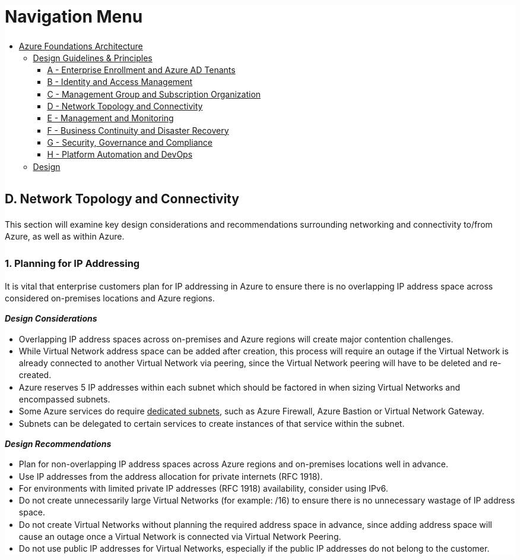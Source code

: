 # Navigation Menu

* [Azure Foundations Architecture](./00-azureFoundations-architecture.md)
  * [Design Guidelines & Principles](./01-azureFoundations-design-guidelines-principles.md)
    * [A - Enterprise Enrollment and Azure AD Tenants](./A-Enterprise-Enrollment-and-Azure-AD-Tenants.md)
    * [B - Identity and Access Management](./B-Identity-and-Access-Management.md)
    * [C - Management Group and Subscription Organization](./C-Management-Group-and-Subscription-Organization.md)
    * [D - Network Topology and Connectivity](./D-Network-Topology-and-Connectivity.md)
    * [E - Management and Monitoring](./E-Management-and-Monitoring.md)
    * [F - Business Continuity and Disaster Recovery](./F-Business-Continuity-and-Disaster-Recovery.md)
    * [G - Security, Governance and Compliance](./G-Security-Governance-and-Compliance.md)
    * [H - Platform Automation and DevOps](./H-Platform-Automation-and-DevOps.md)
  * [Design](./02-azureFoundations-design.md)

## D. Network Topology and Connectivity

This section will examine key design considerations and recommendations surrounding networking and connectivity to/from Azure, as well as within Azure.

### 1. Planning for IP Addressing

It is vital that enterprise customers plan for IP addressing in Azure to ensure there is no overlapping IP address space across considered on-premises locations and Azure regions.

***Design Considerations***

* Overlapping IP address spaces across on-premises and Azure regions will create major contention challenges.
* While Virtual Network address space can be added after creation, this process will require an outage if the Virtual Network is already connected to another Virtual Network via peering, since the Virtual Network peering will have to be deleted and re-created.
* Azure reserves 5 IP addresses within each subnet which should be factored in when sizing Virtual Networks and encompassed subnets.
* Some Azure services do require [dedicated subnets](https://docs.microsoft.com/en-us/azure/virtual-network/virtual-network-for-azure-services#services-that-can-be-deployed-into-a-virtual-network), such as Azure Firewall, Azure Bastion or Virtual Network Gateway.
* Subnets can be delegated to certain services to create instances of that service within the subnet.

***Design Recommendations***

* Plan for non-overlapping IP address spaces across Azure regions and on-premises locations well in advance.
* Use IP addresses from the address allocation for private internets (RFC 1918).
* For environments with limited private IP addresses (RFC 1918) availability, consider using IPv6.
* Do not create unnecessarily large Virtual Networks (for example: /16) to ensure there is no unnecessary wastage of IP address space.
* Do not create Virtual Networks without planning the required address space in advance, since adding address space will cause an outage once a Virtual Network is connected via Virtual Network Peering.
* Do not use public IP addresses for Virtual Networks, especially if the public IP addresses do not belong to the customer.
